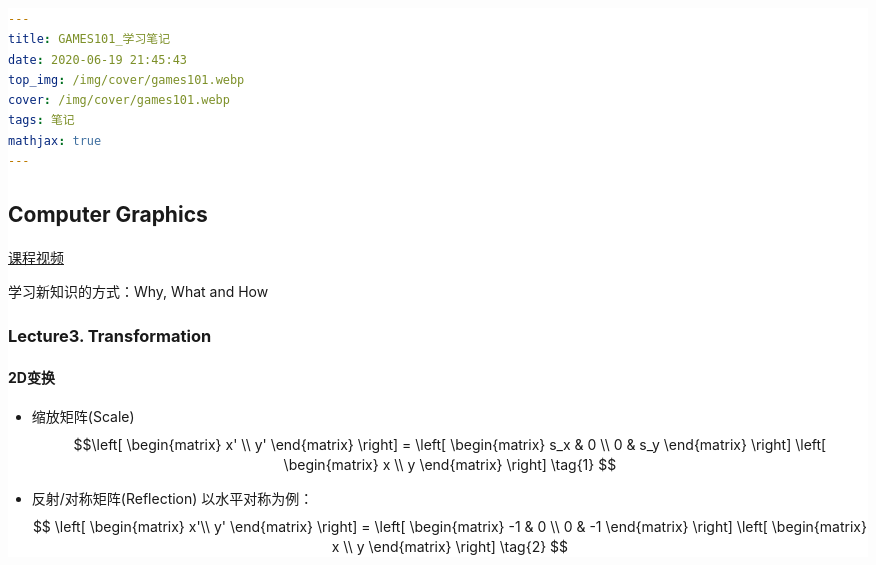 ```yaml
---
title: GAMES101_学习笔记
date: 2020-06-19 21:45:43
top_img: /img/cover/games101.webp
cover: /img/cover/games101.webp
tags: 笔记
mathjax: true
---
```


## Computer Graphics
[课程视频](https://www.bilibili.com/video/BV1X7411F744)

学习新知识的方式：Why, What and How

### Lecture3. Transformation
#### 2D变换
+ 缩放矩阵(Scale)
$$\left[ \begin{matrix}
   x' \\ y'
  \end{matrix}
  \right] = \left[
 \begin{matrix}
   s_x & 0 \\
   0 & s_y
  \end{matrix}
  \right]
  \left[
 \begin{matrix}
   x \\
   y
  \end{matrix}
  \right]
   \tag{1}
$$

+ 反射/对称矩阵(Reflection)
以水平对称为例：
$$
  \left[
 \begin{matrix}
   x'\\
   y'
  \end{matrix}
  \right] = 
  \left[
 \begin{matrix}
   -1 & 0 \\
   0 & -1
  \end{matrix}
  \right]
  \left[
 \begin{matrix}
   x \\
   y
  \end{matrix}
  \right]
   \tag{2}
$$
